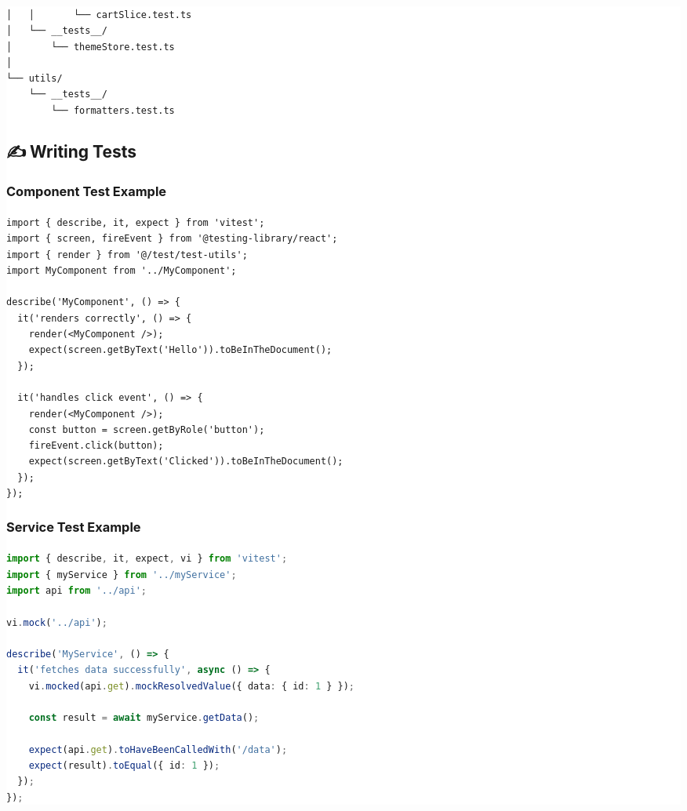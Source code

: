 ```
│   │       └── cartSlice.test.ts
│   └── __tests__/
│       └── themeStore.test.ts
│
└── utils/
    └── __tests__/
        └── formatters.test.ts
```

## ✍️ Writing Tests

### Component Test Example

```tsx
import { describe, it, expect } from 'vitest';
import { screen, fireEvent } from '@testing-library/react';
import { render } from '@/test/test-utils';
import MyComponent from '../MyComponent';

describe('MyComponent', () => {
  it('renders correctly', () => {
    render(<MyComponent />);
    expect(screen.getByText('Hello')).toBeInTheDocument();
  });

  it('handles click event', () => {
    render(<MyComponent />);
    const button = screen.getByRole('button');
    fireEvent.click(button);
    expect(screen.getByText('Clicked')).toBeInTheDocument();
  });
});
```

### Service Test Example

```typescript
import { describe, it, expect, vi } from 'vitest';
import { myService } from '../myService';
import api from '../api';

vi.mock('../api');

describe('MyService', () => {
  it('fetches data successfully', async () => {
    vi.mocked(api.get).mockResolvedValue({ data: { id: 1 } });

    const result = await myService.getData();

    expect(api.get).toHaveBeenCalledWith('/data');
    expect(result).toEqual({ id: 1 });
  });
});
```
